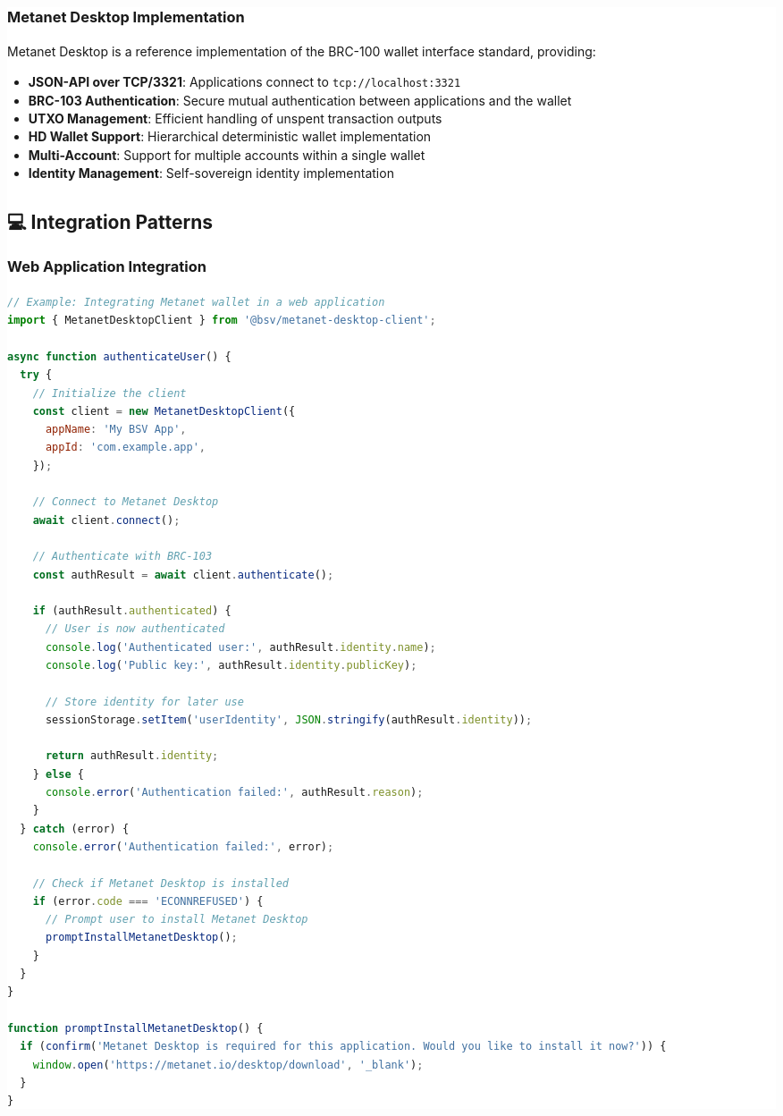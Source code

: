 ### Metanet Desktop Implementation

Metanet Desktop is a reference implementation of the BRC-100 wallet interface standard, providing:

- **JSON-API over TCP/3321**: Applications connect to `tcp://localhost:3321`
- **BRC-103 Authentication**: Secure mutual authentication between applications and the wallet
- **UTXO Management**: Efficient handling of unspent transaction outputs
- **HD Wallet Support**: Hierarchical deterministic wallet implementation
- **Multi-Account**: Support for multiple accounts within a single wallet
- **Identity Management**: Self-sovereign identity implementation

## 💻 Integration Patterns

### Web Application Integration

```javascript
// Example: Integrating Metanet wallet in a web application
import { MetanetDesktopClient } from '@bsv/metanet-desktop-client';

async function authenticateUser() {
  try {
    // Initialize the client
    const client = new MetanetDesktopClient({
      appName: 'My BSV App',
      appId: 'com.example.app',
    });
    
    // Connect to Metanet Desktop
    await client.connect();
    
    // Authenticate with BRC-103
    const authResult = await client.authenticate();
    
    if (authResult.authenticated) {
      // User is now authenticated
      console.log('Authenticated user:', authResult.identity.name);
      console.log('Public key:', authResult.identity.publicKey);
      
      // Store identity for later use
      sessionStorage.setItem('userIdentity', JSON.stringify(authResult.identity));
      
      return authResult.identity;
    } else {
      console.error('Authentication failed:', authResult.reason);
    }
  } catch (error) {
    console.error('Authentication failed:', error);
    
    // Check if Metanet Desktop is installed
    if (error.code === 'ECONNREFUSED') {
      // Prompt user to install Metanet Desktop
      promptInstallMetanetDesktop();
    }
  }
}

function promptInstallMetanetDesktop() {
  if (confirm('Metanet Desktop is required for this application. Would you like to install it now?')) {
    window.open('https://metanet.io/desktop/download', '_blank');
  }
}
```
